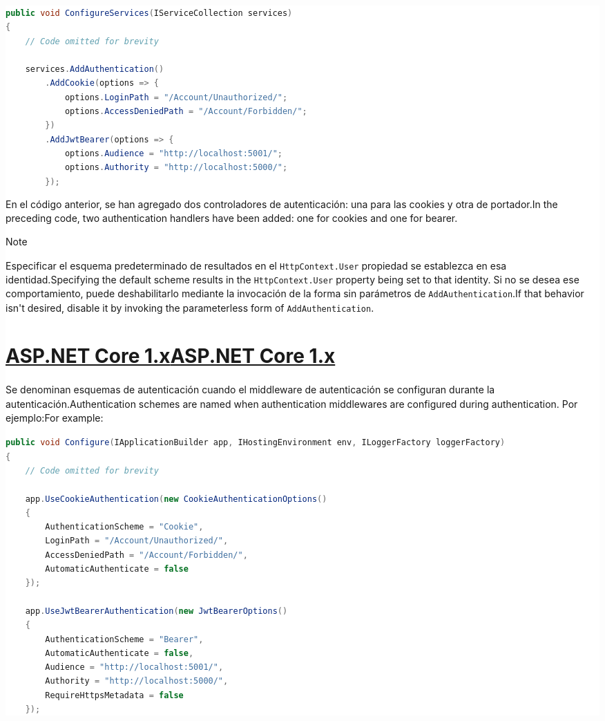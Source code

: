 ```csharp
public void ConfigureServices(IServiceCollection services)
{
    // Code omitted for brevity

    services.AddAuthentication()
        .AddCookie(options => {
            options.LoginPath = "/Account/Unauthorized/";
            options.AccessDeniedPath = "/Account/Forbidden/";
        })
        .AddJwtBearer(options => {
            options.Audience = "http://localhost:5001/";
            options.Authority = "http://localhost:5000/";
        });
```

<span data-ttu-id="94044-112">En el código anterior, se han agregado dos controladores de autenticación: una para las cookies y otra de portador.</span><span class="sxs-lookup"><span data-stu-id="94044-112">In the preceding code, two authentication handlers have been added: one for cookies and one for bearer.</span></span>

>[!NOTE]
><span data-ttu-id="94044-113">Especificar el esquema predeterminado de resultados en el `HttpContext.User` propiedad se establezca en esa identidad.</span><span class="sxs-lookup"><span data-stu-id="94044-113">Specifying the default scheme results in the `HttpContext.User` property being set to that identity.</span></span> <span data-ttu-id="94044-114">Si no se desea ese comportamiento, puede deshabilitarlo mediante la invocación de la forma sin parámetros de `AddAuthentication`.</span><span class="sxs-lookup"><span data-stu-id="94044-114">If that behavior isn't desired, disable it by invoking the parameterless form of `AddAuthentication`.</span></span>

# <a name="aspnet-core-1xtabaspnetcore1x"></a>[<span data-ttu-id="94044-115">ASP.NET Core 1.x</span><span class="sxs-lookup"><span data-stu-id="94044-115">ASP.NET Core 1.x</span></span>](#tab/aspnetcore1x)

<span data-ttu-id="94044-116">Se denominan esquemas de autenticación cuando el middleware de autenticación se configuran durante la autenticación.</span><span class="sxs-lookup"><span data-stu-id="94044-116">Authentication schemes are named when authentication middlewares are configured during authentication.</span></span> <span data-ttu-id="94044-117">Por ejemplo:</span><span class="sxs-lookup"><span data-stu-id="94044-117">For example:</span></span>

```csharp
public void Configure(IApplicationBuilder app, IHostingEnvironment env, ILoggerFactory loggerFactory)
{
    // Code omitted for brevity

    app.UseCookieAuthentication(new CookieAuthenticationOptions()
    {
        AuthenticationScheme = "Cookie",
        LoginPath = "/Account/Unauthorized/",
        AccessDeniedPath = "/Account/Forbidden/",
        AutomaticAuthenticate = false
    });
    
    app.UseJwtBearerAuthentication(new JwtBearerOptions()
    {
        AuthenticationScheme = "Bearer",
        AutomaticAuthenticate = false,
        Audience = "http://localhost:5001/",
        Authority = "http://localhost:5000/",
        RequireHttpsMetadata = false
    });
```
